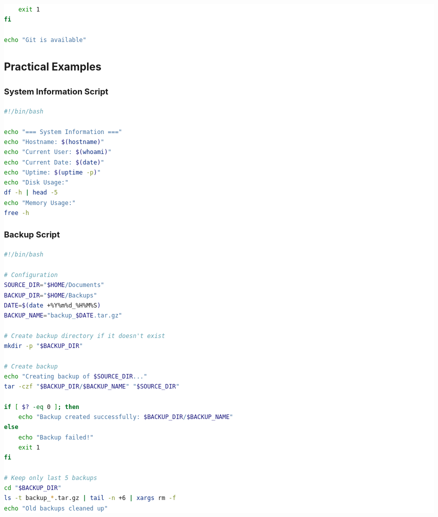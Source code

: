 ```bash
    exit 1
fi

echo "Git is available"
```

## Practical Examples

### System Information Script

```bash
#!/bin/bash

echo "=== System Information ==="
echo "Hostname: $(hostname)"
echo "Current User: $(whoami)"
echo "Current Date: $(date)"
echo "Uptime: $(uptime -p)"
echo "Disk Usage:"
df -h | head -5
echo "Memory Usage:"
free -h
```

### Backup Script

```bash
#!/bin/bash

# Configuration
SOURCE_DIR="$HOME/Documents"
BACKUP_DIR="$HOME/Backups"
DATE=$(date +%Y%m%d_%H%M%S)
BACKUP_NAME="backup_$DATE.tar.gz"

# Create backup directory if it doesn't exist
mkdir -p "$BACKUP_DIR"

# Create backup
echo "Creating backup of $SOURCE_DIR..."
tar -czf "$BACKUP_DIR/$BACKUP_NAME" "$SOURCE_DIR"

if [ $? -eq 0 ]; then
    echo "Backup created successfully: $BACKUP_DIR/$BACKUP_NAME"
else
    echo "Backup failed!"
    exit 1
fi

# Keep only last 5 backups
cd "$BACKUP_DIR"
ls -t backup_*.tar.gz | tail -n +6 | xargs rm -f
echo "Old backups cleaned up"
```
